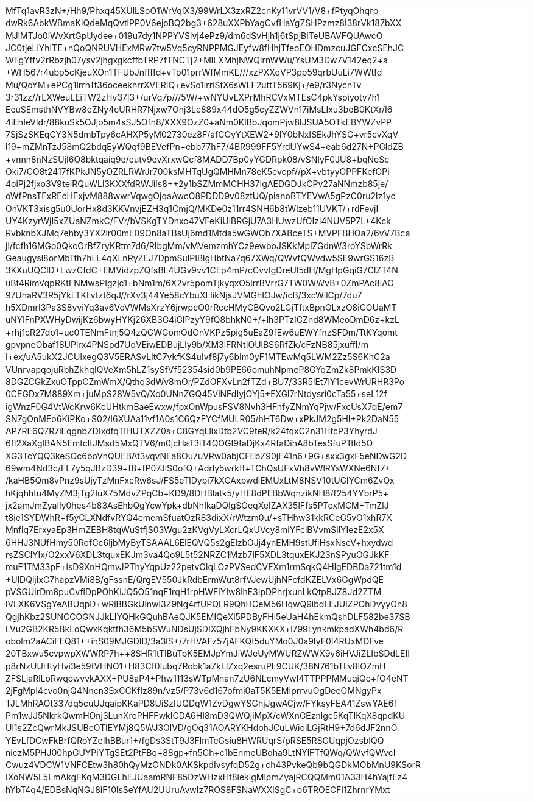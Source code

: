 MfTq1avR3zN+/Hh9/Phxq45XUlLSoO1WrVqlX3/99WrLX3zxRZ2cnKy11vrVV1/V8+fPtyqOhqrp
dwRk6AbkWBmaKIQdeMqQvtlPP0V6ejoBQ2bg3+628uXXPbYagCvfHaYgZSHPzmz8I38rVk187bXX
MJlMTJo0iWvXrtGpUydee+019u7dy1NPPYVSivj4ePz9/dm6dSvHjh1j6tSpjBlTeUBAVFQUAwcO
JC0tjeLiYhITE+nQoQNRUVHExMRw7tw5Vq5cyRNPPMGJEyfw8fHhjTfeoEOHDmzcuJGFCxcSEhJC
WFgYffv2rRbzjh07ysv2jhgxgkcffbTRP7fTNCTj2+MlLXMhjNWQlrnWWu/YsUM3Dw7V142eq2+a
+WH567r4ubp5cKjeuXOn1TFUbJnffffd+vTp01prrWfMmKE///xzPXXqVP3pp59qrbUuLi7WWtfd
Mu/QoYM+ePCg1lrrnTt36oceekhrrXVERIQ+evSo1lrrlStX6sWLF2uttT569Kj+/e9/r3NycnTv
3r31zz//rLXWeuLEiTW2zHv37l3+/urVq7p///5W/+wNYUvLXPrMhRCVxMTEsC4pkYspiyotv7h1
EeuSEmsthNVYBw8eZNy4cURHR7Njxw7Onj3Lc889x44dO5g5cyZZWVn17iMsLIxu3boB0KtXr/I6
4iEhIeVldr/88kuSk5OJjo5m4sSJ5Ofn8/XXX9OzZ0+aNm0KlBbJqomPjw8lJSUA5OTkEBYWZvPP
7SjSzSKEqCY3N5dmbTpy6cAHXP5yM02730ez8F/afCOyYtXEW2+9lY0bNxISEkJhYSG+vr5cvXqV
l19+mZMnTzJ58mQ2bdqEyWQqf9BEVefPn+ebb77hF7/4BR999FF5YrdUYwS4+eab6d27N+PGldZB
+vnnn8nNzSUjI6O8bktqaiq9e/eutv9evXrxwQcf8MADD7Bp0yYGDRpk08/vSNIyF0JU8+bqNeSc
Oki7/CO8t2417fKPkJN5yOZRLRWrJr700ksMHTqUgQMHMn78eK5evcpf//pX+vbtyyOPPFKefOPi
4oiPj2fjxo3V9teiRQuWLl3KXXfdRWJiIs8++2y1bSZMmMCHH37IgAEDGDJkCPv27aNNmzb85je/
oWfPnsTFxREcHFxjvM888wwrVqwgOjqaAwcO8PDDD9v08ztUQ/pianoBTYEVwA5gPzC0ru2lz1yc
OnVKT3xisg5u0UorHx8d3KKVnvjEZH3q1CmjQ/MKDe0z11rr4SNH6b8tWlzeb11UVKT/+rdFevjI
UY4KzyrWjI5xZUaNZmkC/FVr/bVSKgTYDnxo47VFeKiUlBRGjU7A3HUwzUfOIzi4NUV5P7L+4Kck
RvbknbXJMq7ehby3YX2lr00mE09On8aTBsUj6md1Mtda5wGWOb7XABceTS+MVPFBHOa2/6vV7Bca
jl/fcfh16MGo0QkcOrBfZryKRtm7d6/RIbgMm/vMVemzmhYCz9ewboJSKkMplZGdnW3roYSbWrRk
Geaugysl8orMbTth7hLL4qXLnRyZEJ7DpmSulPIBlgHbtNa7q67XWq/QWvfQWvdw5SE9wrGS16zB
3KXuUQClD+LwzCfdC+EMVidzpZQfsBL4UGv9vv1CEp4mP/cCvvIgDreUl5dH/MgHpGqiG7ClZT4N
uBt4RimVqpRKtFNMwsPIgzjc1+bNm1m/6X2vr5pomTjkyqxO5lrrBVrrG7TW0WWvB+0ZmPAc8iAO
97UhaRV3R5jYkLTKLvtzt6qJ//rXv3j44Ye58cYbuXLlikNjsJVMGhIOJw/icB/3xcWilCp/7du7
h5XDmrI3Pa3S8vviYq3av6VoVWMsXrzY6jrwpcO0rRccHMyCBQvo2LGjTftxBpnOLxzO8iCOUaMT
uNYlFnPXWHyDwijKz6bwyHYKj26XB3G4iGlPzyY9fQ8bhkN0+/+lh3PTzICZnd8WMeoDmD6z+kzL
+rhj1cR27do1+uc0TENmFtnj5Q4zQGWGomOdOnVKPz5pig5uEaZ9fEw6uEWYfnzSFDm/TtKYqomt
gpvpneObaf18UPlrx4PNSpd7UdVEiwEDBujLly9b/XM3lFRNtIOUlBS6RfZk/cFzNB85jxuffI/m
I+ex/uA5ukX2JCUlxegQ3V5ERASvLltC7vkfKS4uIvf8j7y6bIm0yF1MTEwMq5LWM2Zz5S6KhC2a
VUnrvapqojuRbhZkhqIQVeXm5hLZ1sySfVf52354sid0b9PE66omuhNpmeP8GYqZmZk8PmkKIS3D
8DGZCGkZxuOTppCZmWmX/Qthq3dWv8mOr/PZdOFXvLn2fTZd+BU7/33R5lEt7lY1cevWrURHR3Po
0CEGDx7M889Xm+juMpS28W5vQ/Xo0UNnZGQ45ViNFdIyjOYj5+EXGl7rNtdysri0cTa55+seL12f
igWnzF0G4VtWcKrw6KcUHtkmBaeEwxw/fpxOnWpusFSV8Nvh3HFnfyZNmYqPjw/FxcUsX7qE/em7
SN7gOnMEo6KiPKo+S02/I6XUAa11vf1A0s1C6QzFYCfMULR05/hHT6Dw+xPkJM2g5HI+Pk2DaN55
AP7RE6Q7R7iEqgnbZDIxdfqTIHUTXZZ0s+C8GYqLlixDtb2VC9teR/k24fqxC2n31HtcP3YhyrdJ
6fI2XaXglBAN5EmtcltJMsd5MxQTV6/m0jcHaT3iT4QOGI9faDjKx4RfaDihA8bTesSfuPTtId5O
XG3TcYQQ3keSOc6boVhQUEBAt3vqvNEa8Ou7uVRw0abjCFEbZ90jE41n6+9G+sxx3gxF5eNDwG2D
69wm4Nd3c/FL7y5qJBzD39+f8+fP07JlS0ofQ+Adrly5wrkff+TChQsUFxVh8vWlRYsWXNe6Nf7+
/kaHB5Qm8vPnz9sUjyTzMnFxcRw6sJ/FS5eTlDybi7kXCAxpwdiEMUxLtM8NSV10tUGlYCm6ZvOx
hKjqhhtu4MyZM3jTg2IuX75MdvZPqCb+KD9/8DHBlatk5/yHE8dPEBbWqnzikNH8/f254YYbrP5+
jx2amJmZyaIly0hes4b83AsEhbQgYcwYpk+dbNhIkaDQlgSOeqXeIZAX35lFfs5PToxMCM+TmZlJ
t8ie1SYDWhR+f5yCLXNdfvRYQ4cmemSfuatOzR83dixX/rWtzm0u/+sTHhw31kkRCeG5vO1xhR7X
Mnflq7ErxyaEp3HmZEBH8tqWuStfjS03Wgu2zKVgVyLXcrLQxUVcy8miYFciBVvmSilYIezE2x5X
6HHJ3NUfHmy50RofGc6ljbMyByTSAAAL6ElEQVQ5s2gElzbOJj4ynEMH9stUfiHsxNseV+hxydwd
rsZSClYIx/O2xxV6XDL3tquxEKJm3va4Qo9L5t52NRZC1Mzb7lF5XDL3tquxEKJ23nSPyuOGJkKF
muF1TM33pF+isD9XnHQmvJPThyYqpUz22petvOlqLOzPVSedCVEXm1rmSqkQ4HlgEDBDa721tm1d
+UlDQljIxC7hapzVMi8B/gFssnE/QrgEV550JkRdbErmWut8rfVJewUjhNFcfdKZELVx6GgWpdQE
pVSGUirDm8puCvflDpPOhKiJQ5O51nqF1rqH1rpHWFiYIw8lhF3IpDPhrjxunLkQtpBJZ8Jd2ZTM
lVLXK6VSgYeABUqpD+wRlBBGkUlnwl3Z9Ng4rfUPQLR9QhHCeM56HqwQ9ibdLEJUIZPOhDvyyOn8
QgjhKbz2SUNCCOGNJJkLIYQHkGQuhBAeQJK5EMIQeXl5PDByFHl5eUaH4hEkmQshDLF582be37SB
LVu2GB2KR5BkLoQwxKqktfh36M5bSWuNDsUjSDIXQjhFbNy9KKXKX+l799LynkmkpadXWh4bd6/R
obolm2aACiFEQ81++inS09MJGDID/3a3lS+/7rHVAFz57jAFKQt5duYMo0J0a9IyF0I4RUxMDFve
20TBxwu5cvpwpXWWRP7h++8SHR1tTIBuTpK5EMJpYmJiWJeUyMWURZWWX9y6iHVJiZLIbSDdLEII
p8rNzUUHtyHvi3e59tVHNO1+H83Cf0lubq7Robk1aZkLIZxq2esruPL9CUK/38N761bTLv8IOZmH
ZFSLjaRlLoRwqowvvkAXX+PU8aP4+Phw1113sWTpMnan7zU6NLcmyVwI4TTPPPMMuqiQc+fO4eNT
2jFgMpl4cvo0njQ4Nncn3SxCCKfIz89n/vz5/P73v6d167ofmi0aT5K5EMIprrvuOgDeeOMNgyPx
TJLMhRAOt337dq5cuUJqaipKKaPD8UiSzIUQDqW1ZvDgwYSGhjJgwACjw/FYksyFEA41ZswYAE6f
Pm1wJJ5NkrkQwmHOnj3LunXrePHFFwkICDA6HI8mD3QWQjiMpX/cWXnGEznlgc5KqTlKqX8qpdKU
Ul1s2ZcQwrMkJSUBcOTIEYMj8Q5WJ3OlVD/gOq31AOARYKHdohJCuLWioiLGjRtH9+7d6dJF2nnO
YEvLfDCwFkBrfQRoYZeIhBBur1+/fgDs3StT9J3FlmTeGsiu8HWRUqrS/pRSE5RSGUqpjOzsbIQQ
niczM5PHJ00hpGUYPiYTgSEt2PtFBq+88gp+fn5Gh+c1bEnmeUBoha9LtNYlFTfQWq/QWvfQWvcI
Cwuz4VDCW1VNFCEtw3h80hQyMzONDk0AKSkpdIvsyfqD52g+ch43PvkeQb9bQGDkMObMnU9KSorR
IXoNW5L5LmAkgFKqM3DGLhEJUaamRNF85DzWHzxHt8iekigMlpmZyajRCQQMm01A33H4hYajfEz4
hYbT4q4/EDBsNqNGJ8iF10lsSeYfAU2UUruAvwIz7ROS8FSNaWXXlSgC+o6TROECFi1ZhrnrYMxt